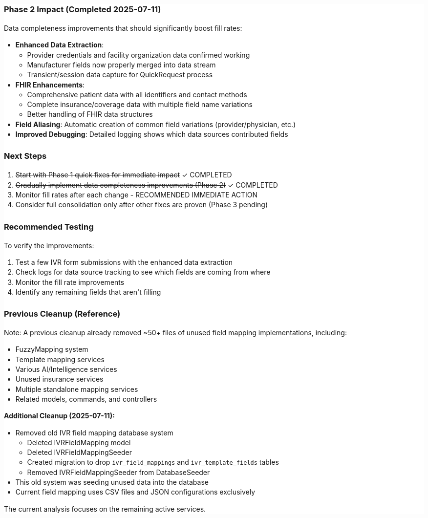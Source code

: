 ### Phase 2 Impact (Completed 2025-07-11)
Data completeness improvements that should significantly boost fill rates:
- **Enhanced Data Extraction**: 
  - Provider credentials and facility organization data confirmed working
  - Manufacturer fields now properly merged into data stream
  - Transient/session data capture for QuickRequest process
- **FHIR Enhancements**:
  - Comprehensive patient data with all identifiers and contact methods
  - Complete insurance/coverage data with multiple field name variations
  - Better handling of FHIR data structures
- **Field Aliasing**: Automatic creation of common field variations (provider/physician, etc.)
- **Improved Debugging**: Detailed logging shows which data sources contributed fields

### Next Steps
1. ~~Start with Phase 1 quick fixes for immediate impact~~ ✓ COMPLETED
2. ~~Gradually implement data completeness improvements (Phase 2)~~ ✓ COMPLETED
3. Monitor fill rates after each change - RECOMMENDED IMMEDIATE ACTION
4. Consider full consolidation only after other fixes are proven (Phase 3 pending)

### Recommended Testing
To verify the improvements:
1. Test a few IVR form submissions with the enhanced data extraction
2. Check logs for data source tracking to see which fields are coming from where
3. Monitor the fill rate improvements
4. Identify any remaining fields that aren't filling

### Previous Cleanup (Reference)
Note: A previous cleanup already removed ~50+ files of unused field mapping implementations, including:
- FuzzyMapping system
- Template mapping services
- Various AI/Intelligence services
- Unused insurance services
- Multiple standalone mapping services
- Related models, commands, and controllers

**Additional Cleanup (2025-07-11):**
- Removed old IVR field mapping database system
  - Deleted IVRFieldMapping model
  - Deleted IVRFieldMappingSeeder
  - Created migration to drop `ivr_field_mappings` and `ivr_template_fields` tables
  - Removed IVRFieldMappingSeeder from DatabaseSeeder
- This old system was seeding unused data into the database
- Current field mapping uses CSV files and JSON configurations exclusively

The current analysis focuses on the remaining active services.